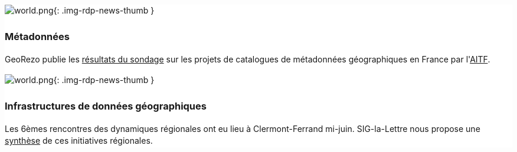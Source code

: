 


 ![world.png](https://cdn.geotribu.fr/img/internal/icons-rdp-news/world.png){: .img-rdp-news-thumb }

### Métadonnées

 GeoRezo publie les [résultats du sondage](http://georezo.net/forum/viewtopic.php?pid=198133#p198133) sur les projets de catalogues de métadonnées géographiques en France par l'[AITF](http://www.aitf.asso.fr/).




 ![world.png](https://cdn.geotribu.fr/img/internal/icons-rdp-news/world.png){: .img-rdp-news-thumb }

### Infrastructures de données géographiques

 Les 6èmes rencontres des dynamiques régionales ont eu lieu à Clermont-Ferrand mi-juin. SIG-la-Lettre nous propose une [synthèse](http://www.sig-la-lettre.com/?Septembre-2011-Les-IDG-regionales) de ces initiatives régionales.

